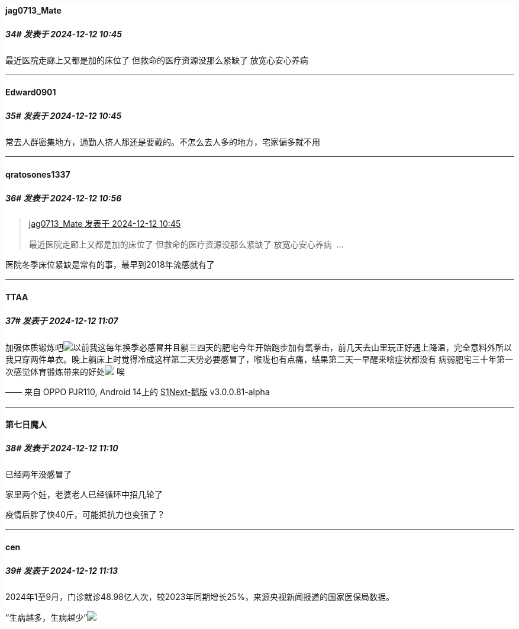####  jag0713_Mate  
##### 34#       发表于 2024-12-12 10:45

最近医院走廊上又都是加的床位了 但救命的医疗资源没那么紧缺了 放宽心安心养病 

*****

####  Edward0901  
##### 35#       发表于 2024-12-12 10:45

常去人群密集地方，通勤人挤人那还是要戴的。不怎么去人多的地方，宅家偏多就不用

*****

####  qratosones1337  
##### 36#       发表于 2024-12-12 10:56

<blockquote><a href="httphttps://bbs.saraba1st.com/2b/forum.php?mod=redirect&amp;goto=findpost&amp;pid=66903204&amp;ptid=2210220" target="_blank">jag0713_Mate 发表于 2024-12-12 10:45</a>

最近医院走廊上又都是加的床位了 但救命的医疗资源没那么紧缺了 放宽心安心养病  ...</blockquote>
医院冬季床位紧缺是常有的事，最早到2018年流感就有了

*****

####  TTAA  
##### 37#       发表于 2024-12-12 11:07

加强体质锻炼吧<img src="https://static.saraba1st.com/image/smiley/face2017/068.png" referrerpolicy="no-referrer">以前我这每年换季必感冒并且躺三四天的肥宅今年开始跑步加有氧拳击，前几天去山里玩正好遇上降温，完全意料外所以我只穿两件单衣。晚上躺床上时觉得冷成这样第二天势必要感冒了，喉咙也有点痛，结果第二天一早醒来啥症状都没有
病弱肥宅三十年第一次感觉体育锻炼带来的好处<img src="https://static.saraba1st.com/image/smiley/face2017/067.png" referrerpolicy="no-referrer">
唉

—— 来自 OPPO PJR110, Android 14上的 [S1Next-鹅版](https://github.com/ykrank/S1-Next/releases) v3.0.0.81-alpha

*****

####  第七日魔人  
##### 38#       发表于 2024-12-12 11:10

已经两年没感冒了

家里两个娃，老婆老人已经循环中招几轮了

疫情后胖了快40斤，可能抵抗力也变强了？

*****

####  cen  
##### 39#       发表于 2024-12-12 11:13

2024年1至9月，门诊就诊48.98亿人次，较2023年同期增长25%，来源央视新闻报道的国家医保局数据。

“生病越多，生病越少”<img src="https://static.saraba1st.com/image/smiley/face2017/037.png" referrerpolicy="no-referrer">
